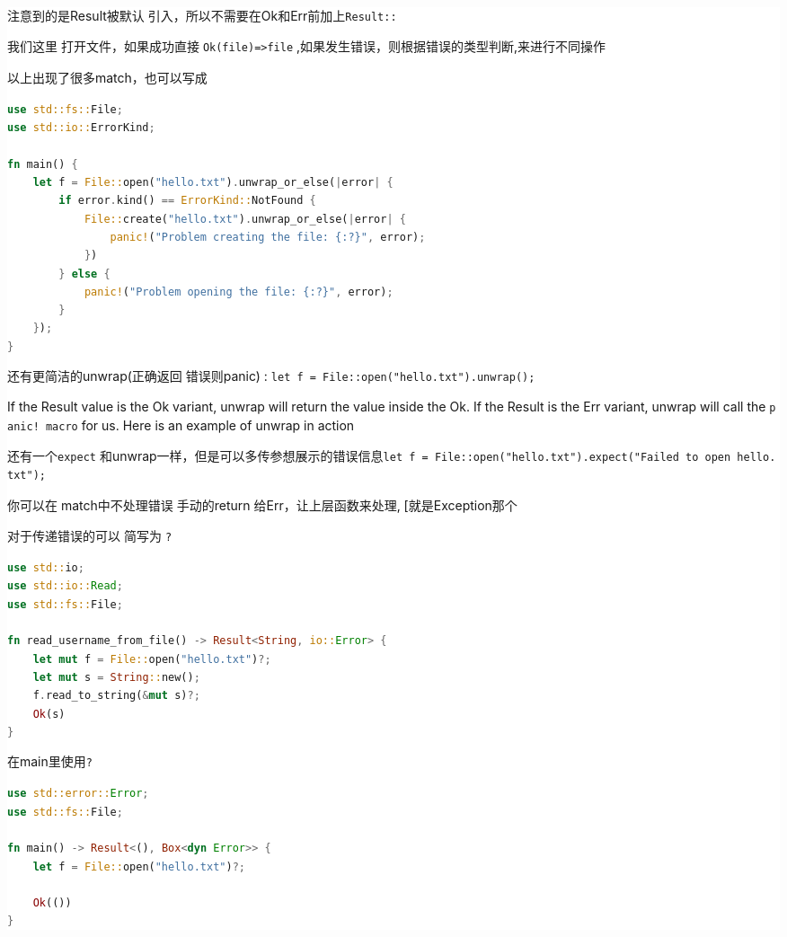 ```rust
```

注意到的是Result被默认 引入，所以不需要在Ok和Err前加上`Result::`

我们这里 打开文件，如果成功直接 `Ok(file)=>file` ,如果发生错误，则根据错误的类型判断,来进行不同操作

以上出现了很多match，也可以写成

```rust
use std::fs::File;
use std::io::ErrorKind;

fn main() {
    let f = File::open("hello.txt").unwrap_or_else(|error| {
        if error.kind() == ErrorKind::NotFound {
            File::create("hello.txt").unwrap_or_else(|error| {
                panic!("Problem creating the file: {:?}", error);
            })
        } else {
            panic!("Problem opening the file: {:?}", error);
        }
    });
}
```

还有更简洁的unwrap(正确返回 错误则panic) : `let f = File::open("hello.txt").unwrap();`

 If the Result value is the Ok variant, unwrap will return the value inside the Ok. If the Result is the Err variant, unwrap will call the `panic! macro` for us. Here is an example of unwrap in action

还有一个`expect` 和unwrap一样，但是可以多传参想展示的错误信息`let f = File::open("hello.txt").expect("Failed to open hello.txt");`

你可以在 match中不处理错误 手动的return 给Err，让上层函数来处理, [就是Exception那个

对于传递错误的可以 简写为 `?`

```rust
use std::io;
use std::io::Read;
use std::fs::File;

fn read_username_from_file() -> Result<String, io::Error> {
    let mut f = File::open("hello.txt")?;
    let mut s = String::new();
    f.read_to_string(&mut s)?;
    Ok(s)
}
```

在main里使用`?`

```rust
use std::error::Error;
use std::fs::File;

fn main() -> Result<(), Box<dyn Error>> {
    let f = File::open("hello.txt")?;

    Ok(())
}
```
